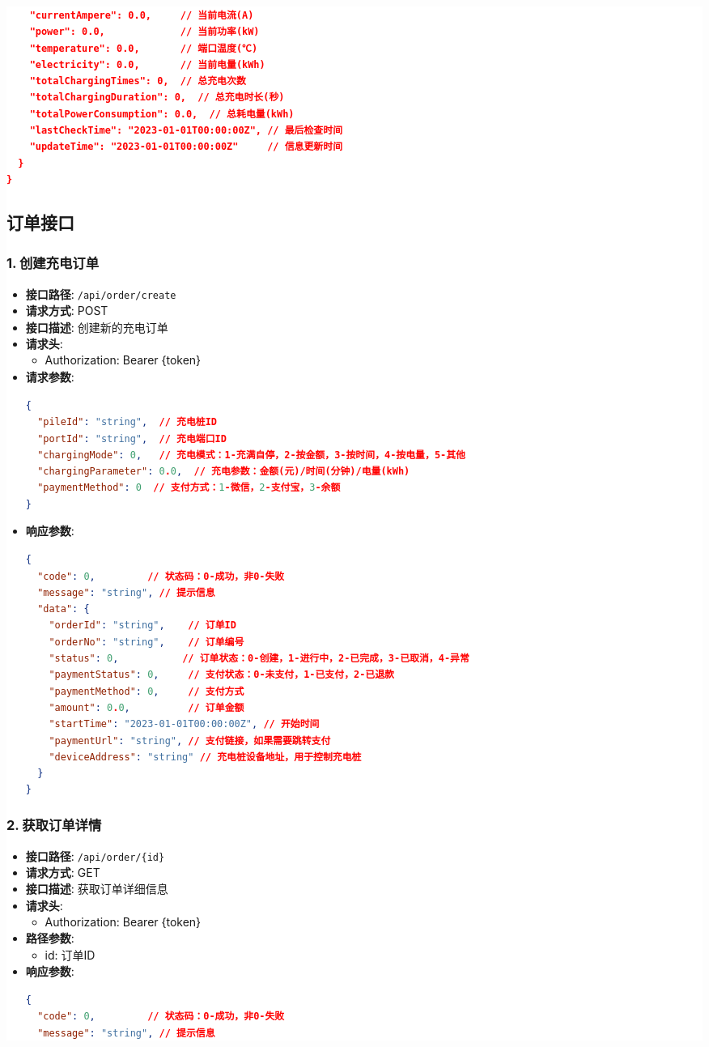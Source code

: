   ```json
      "currentAmpere": 0.0,     // 当前电流(A)
      "power": 0.0,             // 当前功率(kW)
      "temperature": 0.0,       // 端口温度(℃)
      "electricity": 0.0,       // 当前电量(kWh)
      "totalChargingTimes": 0,  // 总充电次数
      "totalChargingDuration": 0,  // 总充电时长(秒)
      "totalPowerConsumption": 0.0,  // 总耗电量(kWh)
      "lastCheckTime": "2023-01-01T00:00:00Z", // 最后检查时间
      "updateTime": "2023-01-01T00:00:00Z"     // 信息更新时间
    }
  }
  ```

## 订单接口

### 1. 创建充电订单
- **接口路径**: `/api/order/create`
- **请求方式**: POST
- **接口描述**: 创建新的充电订单
- **请求头**:
  - Authorization: Bearer {token}
- **请求参数**:
  ```json
  {
    "pileId": "string",  // 充电桩ID
    "portId": "string",  // 充电端口ID
    "chargingMode": 0,   // 充电模式：1-充满自停，2-按金额，3-按时间，4-按电量，5-其他
    "chargingParameter": 0.0,  // 充电参数：金额(元)/时间(分钟)/电量(kWh)
    "paymentMethod": 0  // 支付方式：1-微信，2-支付宝，3-余额
  }
  ```
- **响应参数**:
  ```json
  {
    "code": 0,         // 状态码：0-成功，非0-失败
    "message": "string", // 提示信息
    "data": {
      "orderId": "string",    // 订单ID
      "orderNo": "string",    // 订单编号
      "status": 0,           // 订单状态：0-创建，1-进行中，2-已完成，3-已取消，4-异常
      "paymentStatus": 0,     // 支付状态：0-未支付，1-已支付，2-已退款
      "paymentMethod": 0,     // 支付方式
      "amount": 0.0,          // 订单金额
      "startTime": "2023-01-01T00:00:00Z", // 开始时间
      "paymentUrl": "string", // 支付链接，如果需要跳转支付
      "deviceAddress": "string" // 充电桩设备地址，用于控制充电桩
    }
  }
  ```

### 2. 获取订单详情
- **接口路径**: `/api/order/{id}`
- **请求方式**: GET
- **接口描述**: 获取订单详细信息
- **请求头**:
  - Authorization: Bearer {token}
- **路径参数**:
  - id: 订单ID
- **响应参数**:
  ```json
  {
    "code": 0,         // 状态码：0-成功，非0-失败
    "message": "string", // 提示信息
  ```